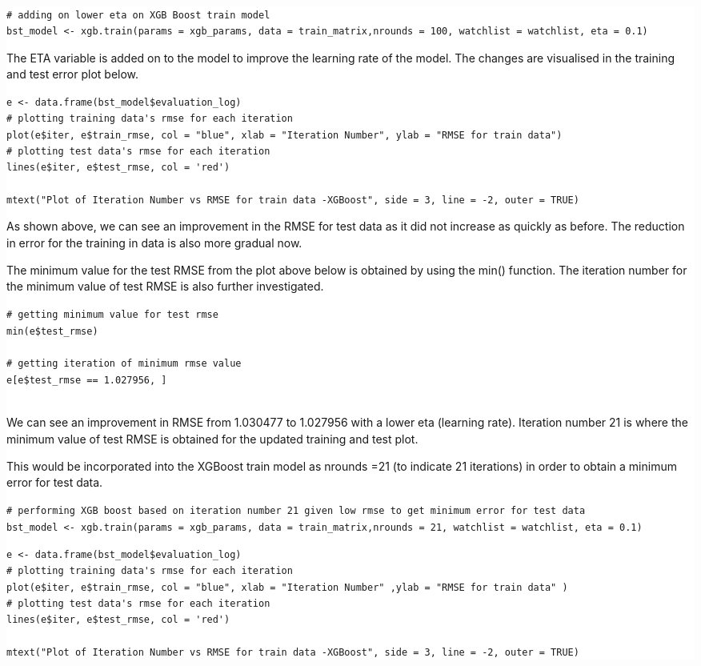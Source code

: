 ```{r }
# adding on lower eta on XGB Boost train model
bst_model <- xgb.train(params = xgb_params, data = train_matrix,nrounds = 100, watchlist = watchlist, eta = 0.1)
```

The ETA variable is added on to the model to improve the learning rate of the model. The changes are visualised in the training and test error plot below.

```{r }
e <- data.frame(bst_model$evaluation_log)
# plotting training data's rmse for each iteration
plot(e$iter, e$train_rmse, col = "blue", xlab = "Iteration Number", ylab = "RMSE for train data")
# plotting test data's rmse for each iteration
lines(e$iter, e$test_rmse, col = 'red')

mtext("Plot of Iteration Number vs RMSE for train data -XGBoost", side = 3, line = -2, outer = TRUE)
```

As shown above, we can see an improvement in the RMSE for test data as it did not increase as quickly as before. The reduction in error for the training in data is also more gradual now.


The minimum value for the test RMSE from the plot above below is obtained by using the min() function. The iteration number for the minimum value of test RMSE is also further investigated.
```{r}
# getting minimum value for test rmse
min(e$test_rmse)

# getting iteration of minimum rmse value
e[e$test_rmse == 1.027956, ]


```

We can see an improvement in RMSE from  1.030477 to 1.027956 with  a lower eta (learning rate). Iteration number 21 is where the minimum value of test RMSE is obtained for the updated training and test plot.

This would be incorporated into the XGBoost train model as nrounds =21 (to indicate 21 iterations) in order to obtain a minimum error for test data.

```{r}
# performing XGB boost based on iteration number 21 given low rmse to get minimum error for test data
bst_model <- xgb.train(params = xgb_params, data = train_matrix,nrounds = 21, watchlist = watchlist, eta = 0.1)
```

```{r}
e <- data.frame(bst_model$evaluation_log)
# plotting training data's rmse for each iteration
plot(e$iter, e$train_rmse, col = "blue", xlab = "Iteration Number" ,ylab = "RMSE for train data" )
# plotting test data's rmse for each iteration
lines(e$iter, e$test_rmse, col = 'red')

mtext("Plot of Iteration Number vs RMSE for train data -XGBoost", side = 3, line = -2, outer = TRUE)
```
